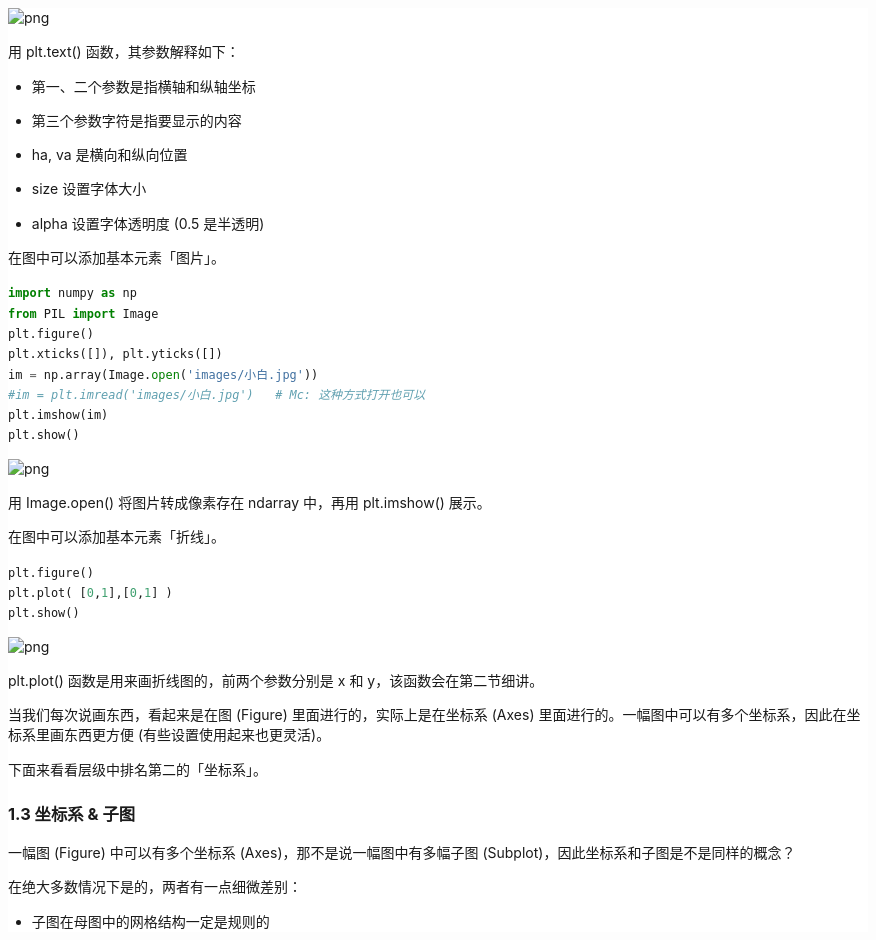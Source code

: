 
![png](https://pic./2020/06/22/d9d68daccb115.png)


用 plt.text() 函数，其参数解释如下：

* 第一、二个参数是指横轴和纵轴坐标

* 第三个参数字符是指要显示的内容

* ha, va 是横向和纵向位置

* size 设置字体大小

* alpha 设置字体透明度 (0.5 是半透明)

在图中可以添加基本元素「图片」。


```python
import numpy as np
from PIL import Image
plt.figure()
plt.xticks([]), plt.yticks([])
im = np.array(Image.open('images/小白.jpg'))
#im = plt.imread('images/小白.jpg')   # Mc: 这种方式打开也可以
plt.imshow(im)
plt.show()
```


![png](https://pic./2020/06/22/747636ce5ccae.png)


用 Image.open() 将图片转成像素存在 ndarray 中，再用 plt.imshow() 展示。

在图中可以添加基本元素「折线」。


```python
plt.figure()
plt.plot( [0,1],[0,1] )
plt.show()
```


![png](https://pic./2020/06/22/fc3e7d3b8c1f9.png)


plt.plot() 函数是用来画折线图的，前两个参数分别是 x 和 y，该函数会在第二节细讲。

当我们每次说画东西，看起来是在图 (Figure) 里面进行的，实际上是在坐标系 (Axes) 里面进行的。一幅图中可以有多个坐标系，因此在坐标系里画东西更方便 (有些设置使用起来也更灵活)。

下面来看看层级中排名第二的「坐标系」。

### 1.3 坐标系 & 子图

一幅图 (Figure) 中可以有多个坐标系 (Axes)，那不是说一幅图中有多幅子图 (Subplot)，因此坐标系和子图是不是同样的概念？

在绝大多数情况下是的，两者有一点细微差别：

* 子图在母图中的网格结构一定是规则的
